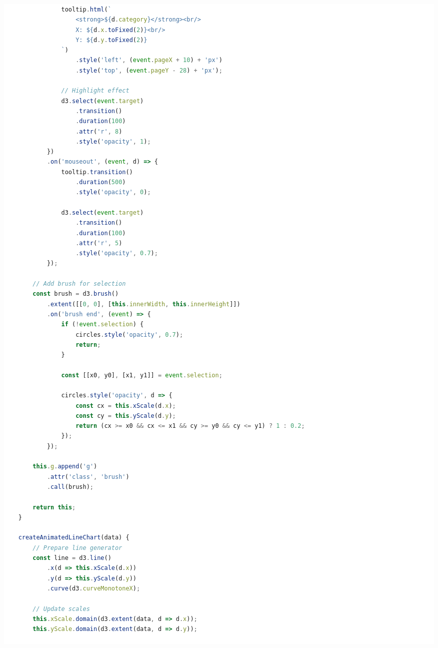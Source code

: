 ```javascript
                tooltip.html(`
                    <strong>${d.category}</strong><br/>
                    X: ${d.x.toFixed(2)}<br/>
                    Y: ${d.y.toFixed(2)}
                `)
                    .style('left', (event.pageX + 10) + 'px')
                    .style('top', (event.pageY - 28) + 'px');
                
                // Highlight effect
                d3.select(event.target)
                    .transition()
                    .duration(100)
                    .attr('r', 8)
                    .style('opacity', 1);
            })
            .on('mouseout', (event, d) => {
                tooltip.transition()
                    .duration(500)
                    .style('opacity', 0);
                
                d3.select(event.target)
                    .transition()
                    .duration(100)
                    .attr('r', 5)
                    .style('opacity', 0.7);
            });
        
        // Add brush for selection
        const brush = d3.brush()
            .extent([[0, 0], [this.innerWidth, this.innerHeight]])
            .on('brush end', (event) => {
                if (!event.selection) {
                    circles.style('opacity', 0.7);
                    return;
                }
                
                const [[x0, y0], [x1, y1]] = event.selection;
                
                circles.style('opacity', d => {
                    const cx = this.xScale(d.x);
                    const cy = this.yScale(d.y);
                    return (cx >= x0 && cx <= x1 && cy >= y0 && cy <= y1) ? 1 : 0.2;
                });
            });
        
        this.g.append('g')
            .attr('class', 'brush')
            .call(brush);
        
        return this;
    }
    
    createAnimatedLineChart(data) {
        // Prepare line generator
        const line = d3.line()
            .x(d => this.xScale(d.x))
            .y(d => this.yScale(d.y))
            .curve(d3.curveMonotoneX);
        
        // Update scales
        this.xScale.domain(d3.extent(data, d => d.x));
        this.yScale.domain(d3.extent(data, d => d.y));
        
```